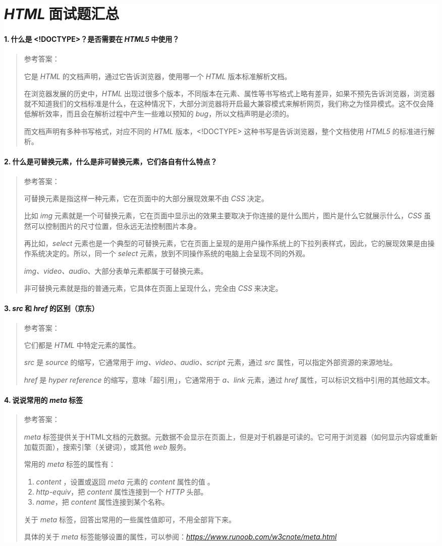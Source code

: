 # *HTML* 面试题汇总



#### 1. 什么是 \<!DOCTYPE>？是否需要在 *HTML5* 中使用？

>参考答案：
>
>它是 *HTML* 的文档声明，通过它告诉浏览器，使用哪一个 *HTML* 版本标准解析文档。
>
>在浏览器发展的历史中，*HTML* 出现过很多个版本，不同版本在元素、属性等书写格式上略有差异，如果不预先告诉浏览器，浏览器就不知道我们的文档标准是什么，在这种情况下，大部分浏览器将开启最大兼容模式来解析网页，我们称之为怪异模式。这不仅会降低解析效率，而且会在解析过程中产生一些难以预知的 *bug*，所以文档声明是必须的。
>
>而文档声明有多种书写格式，对应不同的 *HTML* 版本，\<!DOCTYPE> 这种书写是告诉浏览器，整个文档使用 *HTML5* 的标准进行解析。



#### 2. 什么是可替换元素，什么是非可替换元素，它们各自有什么特点？

>参考答案：
>
>可替换元素是指这样一种元素，它在页面中的大部分展现效果不由 *CSS* 决定。
>
>比如 *img* 元素就是一个可替换元素，它在页面中显示出的效果主要取决于你连接的是什么图片，图片是什么它就展示什么，*CSS* 虽然可以控制图片的尺寸位置，但永远无法控制图片本身。
>
>再比如，*select* 元素也是一个典型的可替换元素，它在页面上呈现的是用户操作系统上的下拉列表样式，因此，它的展现效果是由操作系统决定的。所以，同一个 *select* 元素，放到不同操作系统的电脑上会呈现不同的外观。
>
>*img、video、audio*、大部分表单元素都属于可替换元素。
>
>非可替换元素就是指的普通元素，它具体在页面上呈现什么，完全由 *CSS* 来决定。




#### 3. *src* 和 *href* 的区别（京东）

>参考答案：
>
>它们都是 *HTML* 中特定元素的属性。
>
>*src* 是 *source* 的缩写，它通常用于 *img、video、audio、script* 元素，通过 *src* 属性，可以指定外部资源的来源地址。
>
>*href* 是 *hyper reference* 的缩写，意味「超引用」，它通常用于 *a、link* 元素，通过 *href* 属性，可以标识文档中引用的其他超文本。



#### 4. 说说常用的 *meta* 标签

>参考答案：
>
>*meta* 标签提供关于HTML文档的元数据。元数据不会显示在页面上，但是对于机器是可读的。它可用于浏览器（如何显示内容或重新加载页面），搜索引擎（关键词），或其他 *web* 服务。
>
>常用的 *meta* 标签的属性有：
>
>1. *content* ，设置或返回 *meta* 元素的 *content* 属性的值 。
>2. *http-equiv*，把 *content* 属性连接到一个 *HTTP* 头部。
>3. *name*，把 *content* 属性连接到某个名称。
>
>关于 *meta* 标签，回答出常用的一些属性值即可，不用全部背下来。
>
>具体的关于 *meta* 标签能够设置的属性，可以参阅：*https://www.runoob.com/w3cnote/meta.html*
